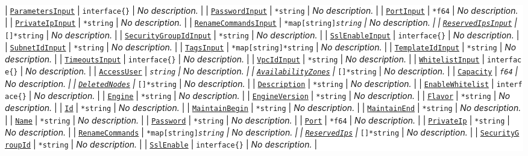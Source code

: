 | <code><a href="#@cdktf/provider-opentelekomcloud.dcsInstanceV2.DcsInstanceV2.property.parametersInput">ParametersInput</a></code> | <code>interface{}</code> | *No description.* |
| <code><a href="#@cdktf/provider-opentelekomcloud.dcsInstanceV2.DcsInstanceV2.property.passwordInput">PasswordInput</a></code> | <code>*string</code> | *No description.* |
| <code><a href="#@cdktf/provider-opentelekomcloud.dcsInstanceV2.DcsInstanceV2.property.portInput">PortInput</a></code> | <code>*f64</code> | *No description.* |
| <code><a href="#@cdktf/provider-opentelekomcloud.dcsInstanceV2.DcsInstanceV2.property.privateIpInput">PrivateIpInput</a></code> | <code>*string</code> | *No description.* |
| <code><a href="#@cdktf/provider-opentelekomcloud.dcsInstanceV2.DcsInstanceV2.property.renameCommandsInput">RenameCommandsInput</a></code> | <code>*map[string]*string</code> | *No description.* |
| <code><a href="#@cdktf/provider-opentelekomcloud.dcsInstanceV2.DcsInstanceV2.property.reservedIpsInput">ReservedIpsInput</a></code> | <code>*[]*string</code> | *No description.* |
| <code><a href="#@cdktf/provider-opentelekomcloud.dcsInstanceV2.DcsInstanceV2.property.securityGroupIdInput">SecurityGroupIdInput</a></code> | <code>*string</code> | *No description.* |
| <code><a href="#@cdktf/provider-opentelekomcloud.dcsInstanceV2.DcsInstanceV2.property.sslEnableInput">SslEnableInput</a></code> | <code>interface{}</code> | *No description.* |
| <code><a href="#@cdktf/provider-opentelekomcloud.dcsInstanceV2.DcsInstanceV2.property.subnetIdInput">SubnetIdInput</a></code> | <code>*string</code> | *No description.* |
| <code><a href="#@cdktf/provider-opentelekomcloud.dcsInstanceV2.DcsInstanceV2.property.tagsInput">TagsInput</a></code> | <code>*map[string]*string</code> | *No description.* |
| <code><a href="#@cdktf/provider-opentelekomcloud.dcsInstanceV2.DcsInstanceV2.property.templateIdInput">TemplateIdInput</a></code> | <code>*string</code> | *No description.* |
| <code><a href="#@cdktf/provider-opentelekomcloud.dcsInstanceV2.DcsInstanceV2.property.timeoutsInput">TimeoutsInput</a></code> | <code>interface{}</code> | *No description.* |
| <code><a href="#@cdktf/provider-opentelekomcloud.dcsInstanceV2.DcsInstanceV2.property.vpcIdInput">VpcIdInput</a></code> | <code>*string</code> | *No description.* |
| <code><a href="#@cdktf/provider-opentelekomcloud.dcsInstanceV2.DcsInstanceV2.property.whitelistInput">WhitelistInput</a></code> | <code>interface{}</code> | *No description.* |
| <code><a href="#@cdktf/provider-opentelekomcloud.dcsInstanceV2.DcsInstanceV2.property.accessUser">AccessUser</a></code> | <code>*string</code> | *No description.* |
| <code><a href="#@cdktf/provider-opentelekomcloud.dcsInstanceV2.DcsInstanceV2.property.availabilityZones">AvailabilityZones</a></code> | <code>*[]*string</code> | *No description.* |
| <code><a href="#@cdktf/provider-opentelekomcloud.dcsInstanceV2.DcsInstanceV2.property.capacity">Capacity</a></code> | <code>*f64</code> | *No description.* |
| <code><a href="#@cdktf/provider-opentelekomcloud.dcsInstanceV2.DcsInstanceV2.property.deletedNodes">DeletedNodes</a></code> | <code>*[]*string</code> | *No description.* |
| <code><a href="#@cdktf/provider-opentelekomcloud.dcsInstanceV2.DcsInstanceV2.property.description">Description</a></code> | <code>*string</code> | *No description.* |
| <code><a href="#@cdktf/provider-opentelekomcloud.dcsInstanceV2.DcsInstanceV2.property.enableWhitelist">EnableWhitelist</a></code> | <code>interface{}</code> | *No description.* |
| <code><a href="#@cdktf/provider-opentelekomcloud.dcsInstanceV2.DcsInstanceV2.property.engine">Engine</a></code> | <code>*string</code> | *No description.* |
| <code><a href="#@cdktf/provider-opentelekomcloud.dcsInstanceV2.DcsInstanceV2.property.engineVersion">EngineVersion</a></code> | <code>*string</code> | *No description.* |
| <code><a href="#@cdktf/provider-opentelekomcloud.dcsInstanceV2.DcsInstanceV2.property.flavor">Flavor</a></code> | <code>*string</code> | *No description.* |
| <code><a href="#@cdktf/provider-opentelekomcloud.dcsInstanceV2.DcsInstanceV2.property.id">Id</a></code> | <code>*string</code> | *No description.* |
| <code><a href="#@cdktf/provider-opentelekomcloud.dcsInstanceV2.DcsInstanceV2.property.maintainBegin">MaintainBegin</a></code> | <code>*string</code> | *No description.* |
| <code><a href="#@cdktf/provider-opentelekomcloud.dcsInstanceV2.DcsInstanceV2.property.maintainEnd">MaintainEnd</a></code> | <code>*string</code> | *No description.* |
| <code><a href="#@cdktf/provider-opentelekomcloud.dcsInstanceV2.DcsInstanceV2.property.name">Name</a></code> | <code>*string</code> | *No description.* |
| <code><a href="#@cdktf/provider-opentelekomcloud.dcsInstanceV2.DcsInstanceV2.property.password">Password</a></code> | <code>*string</code> | *No description.* |
| <code><a href="#@cdktf/provider-opentelekomcloud.dcsInstanceV2.DcsInstanceV2.property.port">Port</a></code> | <code>*f64</code> | *No description.* |
| <code><a href="#@cdktf/provider-opentelekomcloud.dcsInstanceV2.DcsInstanceV2.property.privateIp">PrivateIp</a></code> | <code>*string</code> | *No description.* |
| <code><a href="#@cdktf/provider-opentelekomcloud.dcsInstanceV2.DcsInstanceV2.property.renameCommands">RenameCommands</a></code> | <code>*map[string]*string</code> | *No description.* |
| <code><a href="#@cdktf/provider-opentelekomcloud.dcsInstanceV2.DcsInstanceV2.property.reservedIps">ReservedIps</a></code> | <code>*[]*string</code> | *No description.* |
| <code><a href="#@cdktf/provider-opentelekomcloud.dcsInstanceV2.DcsInstanceV2.property.securityGroupId">SecurityGroupId</a></code> | <code>*string</code> | *No description.* |
| <code><a href="#@cdktf/provider-opentelekomcloud.dcsInstanceV2.DcsInstanceV2.property.sslEnable">SslEnable</a></code> | <code>interface{}</code> | *No description.* |